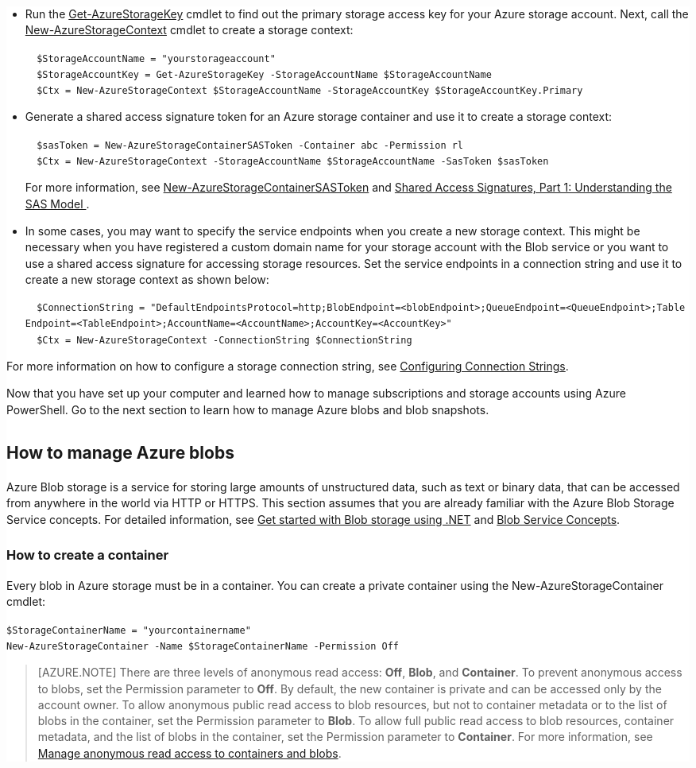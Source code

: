- Run the [Get-AzureStorageKey](http://msdn.microsoft.com/library/azure/dn495235.aspx) cmdlet to find out the primary storage access key for your Azure storage account. Next, call the [New-AzureStorageContext](http://msdn.microsoft.com/library/azure/dn806380.aspx) cmdlet to create a storage context:

    	$StorageAccountName = "yourstorageaccount"
    	$StorageAccountKey = Get-AzureStorageKey -StorageAccountName $StorageAccountName
    	$Ctx = New-AzureStorageContext $StorageAccountName -StorageAccountKey $StorageAccountKey.Primary


- Generate a shared access signature token for an Azure storage container and use it to create a storage context:

    	$sasToken = New-AzureStorageContainerSASToken -Container abc -Permission rl
    	$Ctx = New-AzureStorageContext -StorageAccountName $StorageAccountName -SasToken $sasToken

	For more information, see [New-AzureStorageContainerSASToken](http://msdn.microsoft.com/library/azure/dn806416.aspx) and [Shared Access Signatures, Part 1: Understanding the SAS Model ](storage-dotnet-shared-access-signature-part-1.md).

- In some cases, you may want to specify the service endpoints when you create a new storage context. This might be necessary when you have registered a custom domain name for your storage account with the Blob service or you want to use a shared access signature for accessing storage resources. Set the service endpoints in a connection string and use it to create a new storage context as shown below:

    	$ConnectionString = "DefaultEndpointsProtocol=http;BlobEndpoint=<blobEndpoint>;QueueEndpoint=<QueueEndpoint>;TableEndpoint=<TableEndpoint>;AccountName=<AccountName>;AccountKey=<AccountKey>"
    	$Ctx = New-AzureStorageContext -ConnectionString $ConnectionString

For more information on how to configure a storage connection string, see [Configuring Connection Strings](storage-configure-connection-string.md).

Now that you have set up your computer and learned how to manage subscriptions and storage accounts using Azure PowerShell. Go to the next section to learn how to manage Azure blobs and blob snapshots.

## How to manage Azure blobs
Azure Blob storage is a service for storing large amounts of unstructured data, such as text or binary data, that can be accessed from anywhere in the world via HTTP or HTTPS. This section assumes that you are already familiar with the Azure Blob Storage Service concepts. For detailed information, see [Get started with Blob storage using .NET](storage-dotnet-how-to-use-blobs.md) and [Blob Service Concepts](http://msdn.microsoft.com/library/azure/dd179376.aspx).

### How to create a container
Every blob in Azure storage must be in a container. You can create a private container using the New-AzureStorageContainer cmdlet:

    $StorageContainerName = "yourcontainername"
    New-AzureStorageContainer -Name $StorageContainerName -Permission Off

> [AZURE.NOTE] There are three levels of anonymous read access: **Off**, **Blob**, and **Container**. To prevent anonymous access to blobs, set the Permission parameter to **Off**. By default, the new container is private and can be accessed only by the account owner. To allow anonymous public read access to blob resources, but not to container metadata or to the list of blobs in the container, set the Permission parameter to **Blob**. To allow full public read access to blob resources, container metadata, and the list of blobs in the container, set the Permission parameter to **Container**. For more information, see [Manage anonymous read access to containers and blobs](storage-manage-access-to-resources.md).


[Image1]: ./media/storage-powershell-guide-full/Subscription_currentportal.png
[Image2]: ./media/storage-powershell-guide-full/Subscription_Previewportal.png
[Image3]: ./media/storage-powershell-guide-full/Blobdownload.png
[Getting started with Azure Storage and PowerShell in 5 minutes]: #getstart
[Prerequisites for using Azure PowerShell with Azure Storage]: #pre
[How to manage storage accounts in Azure]: #manageaccount
[How to set a default Azure subscription]: #setdefsub
[How to create a new Azure storage account]: #createaccount
[How to set a default Azure storage account]: #defaultaccount
[How to list all Azure storage accounts in a subscription]: #listaccounts
[How to create an Azure storage context]: #createctx
[How to manage Azure blobs and blob snapshots]: #manageblobs
[How to create a container]: #container
[How to upload a blob into a container]: #uploadblob
[How to download blobs from a container]: #downblob
[How to copy blobs from one storage container to another]: #copyblob
[How to delete a blob]: #deleteblob
[How to manage Azure blob snapshots]: #manageshots
[How to create a blob snapshot]: #createshot
[How to list snapshots of a blob]: #listshot
[How to copy a snapshot of a blob]: #copyshot
[How to manage Azure tables and table entities]: #managetables
[How to create a table]: #createtable
[How to retrieve a table]: #gettable
[How to delete a table]: #remtable
[How to manage table entities]: #mngentity
[How to add table entities]: #addentity
[How to query table entities]: #queryentity
[How to delete table entities]: #deleteentity
[How to manage Azure queues and queue messages]: #managequeues
[How to create a queue]: #createqueue
[How to retrieve a queue]: #getqueue
[How to delete a queue]: #remqueue
[How to manage queue messages]: #mngqueuemsg
[How to insert a message into a queue]: #addqueuemsg
[How to de-queue at the next message]: #dequeuemsg
[How to manage Azure file shares and files]: #files
[How to set and query storage analytics]: #stganalytics
[How to manage Shared Access Signature (SAS) and Stored Access Policy]: #sas
[How to use Azure Storage for U.S. government and Azure China]: #gov
[Next Steps]: #next